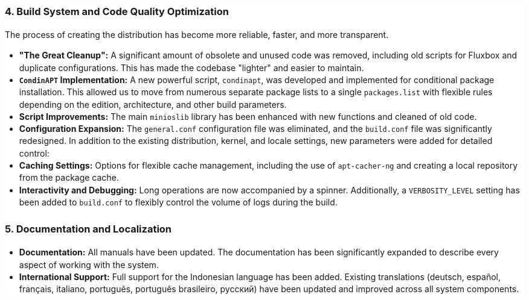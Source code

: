 ### 4. Build System and Code Quality Optimization

The process of creating the distribution has become more reliable, faster, and more transparent.

- **"The Great Cleanup":** A significant amount of obsolete and unused code was removed, including old scripts for Fluxbox and duplicate configurations. This has made the codebase "lighter" and easier to maintain.
- **`CondinAPT` Implementation:** A new powerful script, `condinapt`, was developed and implemented for conditional package installation. This allowed us to move from numerous separate package lists to a single `packages.list` with flexible rules depending on the edition, architecture, and other build parameters.
- **Script Improvements:** The main `minioslib` library has been enhanced with new functions and cleaned of old code.
- **Configuration Expansion:** The `general.conf` configuration file was eliminated, and the `build.conf` file was significantly redesigned. In addition to the existing distribution, kernel, and locale settings, new parameters were added for detailed control:
- **Caching Settings:** Options for flexible cache management, including the use of `apt-cacher-ng` and creating a local repository from the package cache.
- **Interactivity and Debugging:** Long operations are now accompanied by a spinner. Additionally, a `VERBOSITY_LEVEL` setting has been added to `build.conf` to flexibly control the volume of logs during the build.

### 5. Documentation and Localization

- **Documentation:** All manuals have been updated. The documentation has been significantly expanded to describe every aspect of working with the system.
- **International Support:** Full support for the Indonesian language has been added. Existing translations (deutsch, español, français, italiano, português, português brasileiro, русский) have been updated and improved across all system components.